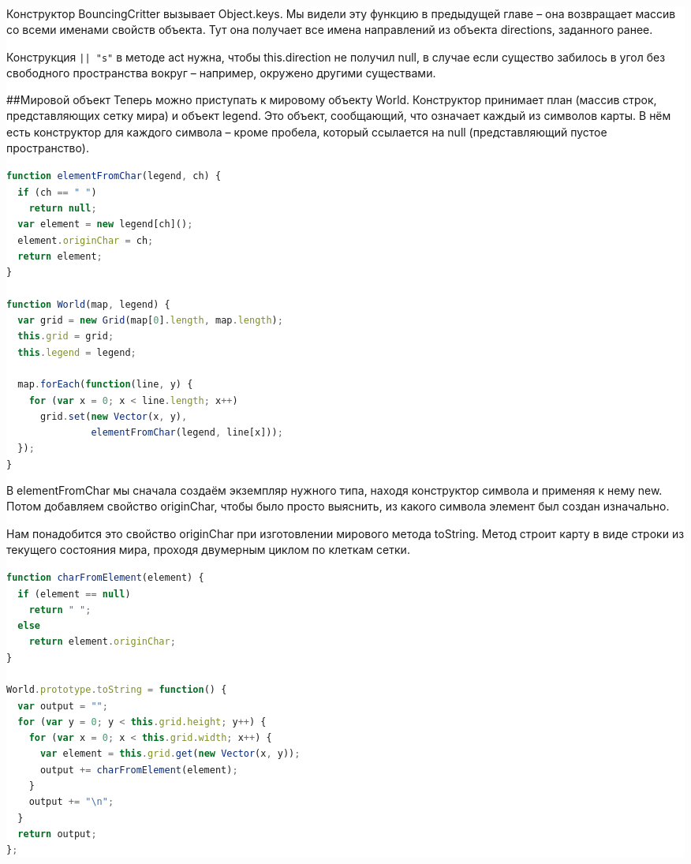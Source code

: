 Конструктор BouncingCritter вызывает Object.keys. Мы видели эту функцию в предыдущей главе – она возвращает массив со всеми именами свойств объекта. Тут она получает все имена направлений из объекта directions, заданного ранее.

Конструкция `|| "s"` в методе act нужна, чтобы this.direction не получил null, в случае если существо забилось в угол без свободного пространства вокруг – например, окружено другими существами.

##Мировой объект
Теперь можно приступать к мировому объекту World. Конструктор принимает план (массив строк, представляющих сетку мира) и объект legend. Это объект, сообщающий, что означает каждый из символов карты. В нём есть конструктор для каждого символа – кроме пробела, который ссылается на null (представляющий пустое пространство).

```js
function elementFromChar(legend, ch) {
  if (ch == " ")
    return null;
  var element = new legend[ch]();
  element.originChar = ch;
  return element;
}

function World(map, legend) {
  var grid = new Grid(map[0].length, map.length);
  this.grid = grid;
  this.legend = legend;

  map.forEach(function(line, y) {
    for (var x = 0; x < line.length; x++)
      grid.set(new Vector(x, y),
               elementFromChar(legend, line[x]));
  });
}
```

В elementFromChar мы сначала создаём экземпляр нужного типа, находя конструктор символа и применяя к нему new. Потом добавляем свойство originChar, чтобы было просто выяснить, из какого символа элемент был создан изначально.

Нам понадобится это свойство originChar при изготовлении мирового метода toString. Метод строит карту в виде строки из текущего состояния мира, проходя двумерным циклом по клеткам сетки.

```js
function charFromElement(element) {
  if (element == null)
    return " ";
  else
    return element.originChar;
}

World.prototype.toString = function() {
  var output = "";
  for (var y = 0; y < this.grid.height; y++) {
    for (var x = 0; x < this.grid.width; x++) {
      var element = this.grid.get(new Vector(x, y));
      output += charFromElement(element);
    }
    output += "\n";
  }
  return output;
};
```

